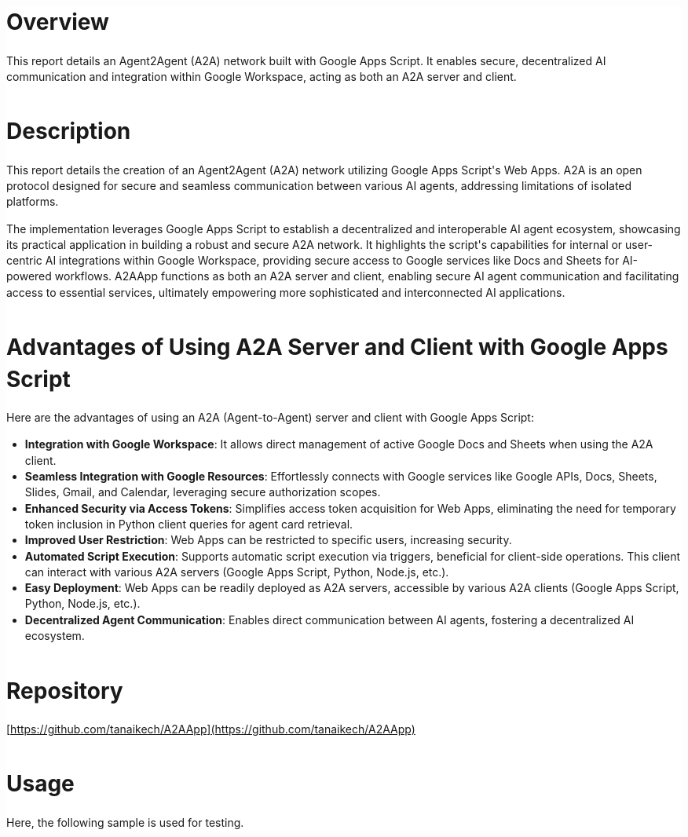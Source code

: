 # Overview

This report details an Agent2Agent (A2A) network built with Google Apps Script. It enables secure, decentralized AI communication and integration within Google Workspace, acting as both an A2A server and client.

# Description

This report details the creation of an Agent2Agent (A2A) network utilizing Google Apps Script's Web Apps. A2A is an open protocol designed for secure and seamless communication between various AI agents, addressing limitations of isolated platforms.

The implementation leverages Google Apps Script to establish a decentralized and interoperable AI agent ecosystem, showcasing its practical application in building a robust and secure A2A network. It highlights the script's capabilities for internal or user-centric AI integrations within Google Workspace, providing secure access to Google services like Docs and Sheets for AI-powered workflows. A2AApp functions as both an A2A server and client, enabling secure AI agent communication and facilitating access to essential services, ultimately empowering more sophisticated and interconnected AI applications.

# Advantages of Using A2A Server and Client with Google Apps Script

Here are the advantages of using an A2A (Agent-to-Agent) server and client with Google Apps Script:

* **Integration with Google Workspace**: It allows direct management of active Google Docs and Sheets when using the A2A client.
* **Seamless Integration with Google Resources**: Effortlessly connects with Google services like Google APIs, Docs, Sheets, Slides, Gmail, and Calendar, leveraging secure authorization scopes.
* **Enhanced Security via Access Tokens**: Simplifies access token acquisition for Web Apps, eliminating the need for temporary token inclusion in Python client queries for agent card retrieval.
* **Improved User Restriction**: Web Apps can be restricted to specific users, increasing security.
* **Automated Script Execution**: Supports automatic script execution via triggers, beneficial for client-side operations. This client can interact with various A2A servers (Google Apps Script, Python, Node.js, etc.).
* **Easy Deployment**: Web Apps can be readily deployed as A2A servers, accessible by various A2A clients (Google Apps Script, Python, Node.js, etc.).
* **Decentralized Agent Communication**: Enables direct communication between AI agents, fostering a decentralized AI ecosystem.

# Repository

[https://github.com/tanaikech/A2AApp](https://github.com/tanaikech/A2AApp)

# Usage

Here, the following sample is used for testing.
